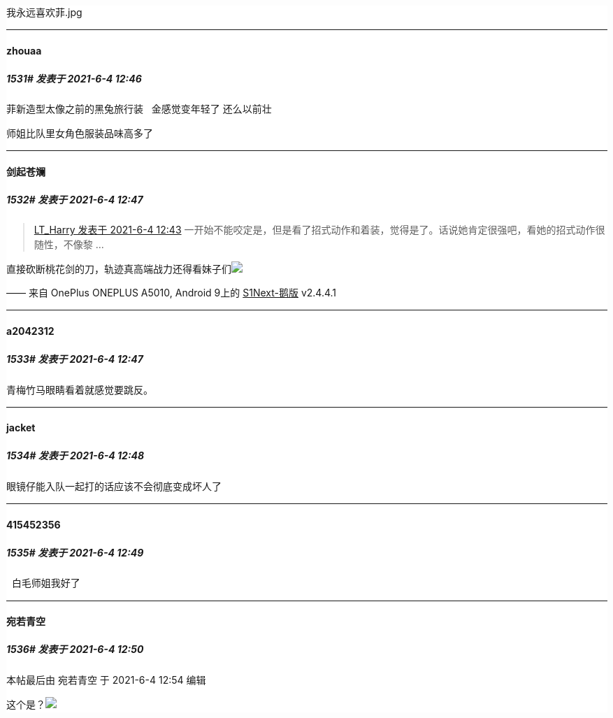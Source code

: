 我永远喜欢菲.jpg



*****

####  zhouaa  
##### 1531#       发表于 2021-6-4 12:46

菲新造型太像之前的黑兔旅行装   金感觉变年轻了 还么以前壮

师姐比队里女角色服装品味高多了

*****

####  剑起苍斓  
##### 1532#       发表于 2021-6-4 12:47

<blockquote><a href="httphttps://bbs.saraba1st.com/2b/forum.php?mod=redirect&amp;goto=findpost&amp;pid=51471458&amp;ptid=1977906" target="_blank">LT_Harry 发表于 2021-6-4 12:43</a>
一开始不能咬定是，但是看了招式动作和着装，觉得是了。话说她肯定很强吧，看她的招式动作很随性，不像黎 ...</blockquote>
直接砍断桃花剑的刀，轨迹真高端战力还得看妹子们<img src="https://static.saraba1st.com/image/smiley/face2017/067.png" referrerpolicy="no-referrer">

—— 来自 OnePlus ONEPLUS A5010, Android 9上的 [S1Next-鹅版](https://github.com/ykrank/S1-Next/releases) v2.4.4.1

*****

####  a2042312  
##### 1533#       发表于 2021-6-4 12:47

青梅竹马眼睛看着就感觉要跳反。

*****

####  jacket  
##### 1534#       发表于 2021-6-4 12:48

眼镜仔能入队一起打的话应该不会彻底变成坏人了

*****

####  415452356  
##### 1535#       发表于 2021-6-4 12:49

  白毛师姐我好了

*****

####  宛若青空  
##### 1536#       发表于 2021-6-4 12:50

 本帖最后由 宛若青空 于 2021-6-4 12:54 编辑 

这个是？<img src="https://static.saraba1st.com/image/smiley/face2017/068.png" referrerpolicy="no-referrer"> 
